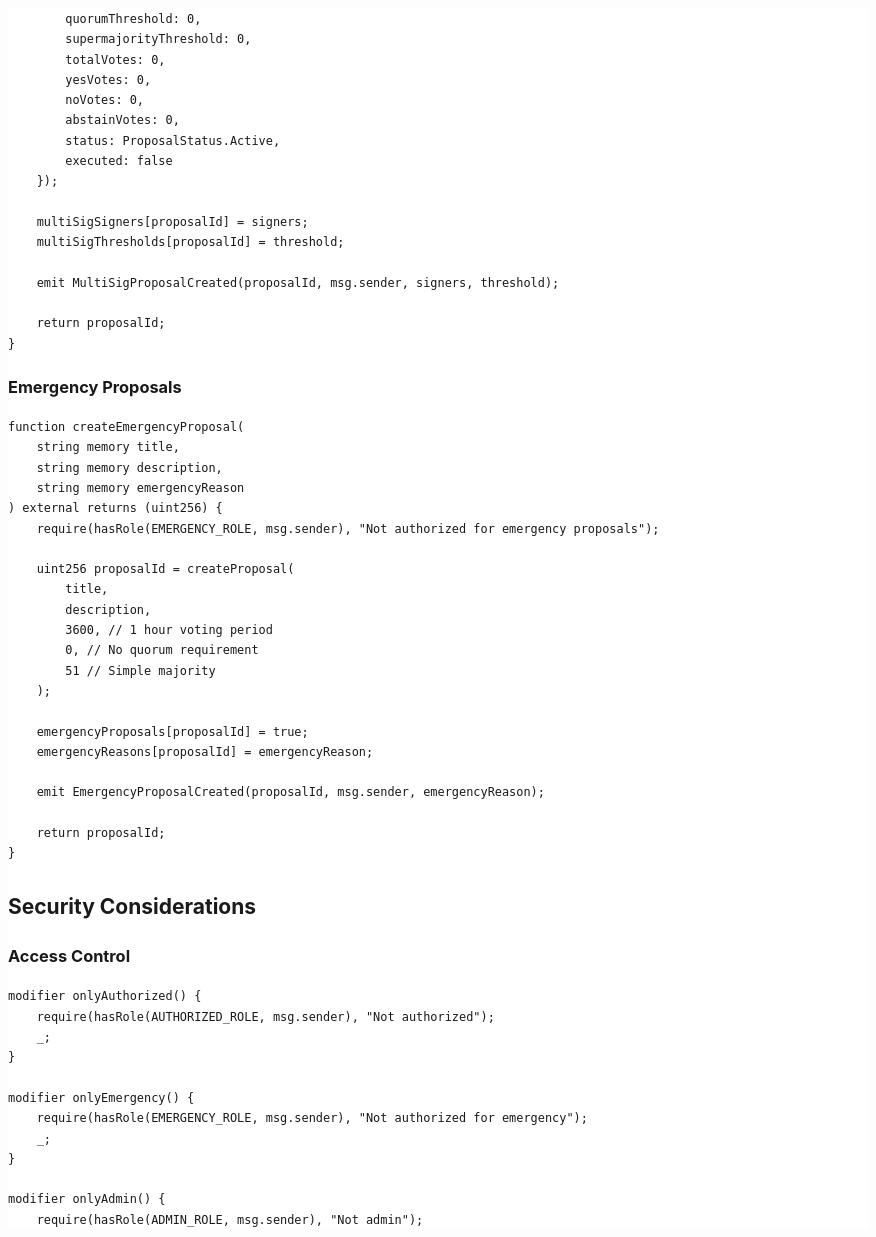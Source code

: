 ```solidity
        quorumThreshold: 0,
        supermajorityThreshold: 0,
        totalVotes: 0,
        yesVotes: 0,
        noVotes: 0,
        abstainVotes: 0,
        status: ProposalStatus.Active,
        executed: false
    });
    
    multiSigSigners[proposalId] = signers;
    multiSigThresholds[proposalId] = threshold;
    
    emit MultiSigProposalCreated(proposalId, msg.sender, signers, threshold);
    
    return proposalId;
}
```

### Emergency Proposals

```solidity
function createEmergencyProposal(
    string memory title,
    string memory description,
    string memory emergencyReason
) external returns (uint256) {
    require(hasRole(EMERGENCY_ROLE, msg.sender), "Not authorized for emergency proposals");
    
    uint256 proposalId = createProposal(
        title,
        description,
        3600, // 1 hour voting period
        0, // No quorum requirement
        51 // Simple majority
    );
    
    emergencyProposals[proposalId] = true;
    emergencyReasons[proposalId] = emergencyReason;
    
    emit EmergencyProposalCreated(proposalId, msg.sender, emergencyReason);
    
    return proposalId;
}
```

## Security Considerations

### Access Control

```solidity
modifier onlyAuthorized() {
    require(hasRole(AUTHORIZED_ROLE, msg.sender), "Not authorized");
    _;
}

modifier onlyEmergency() {
    require(hasRole(EMERGENCY_ROLE, msg.sender), "Not authorized for emergency");
    _;
}

modifier onlyAdmin() {
    require(hasRole(ADMIN_ROLE, msg.sender), "Not admin");
```